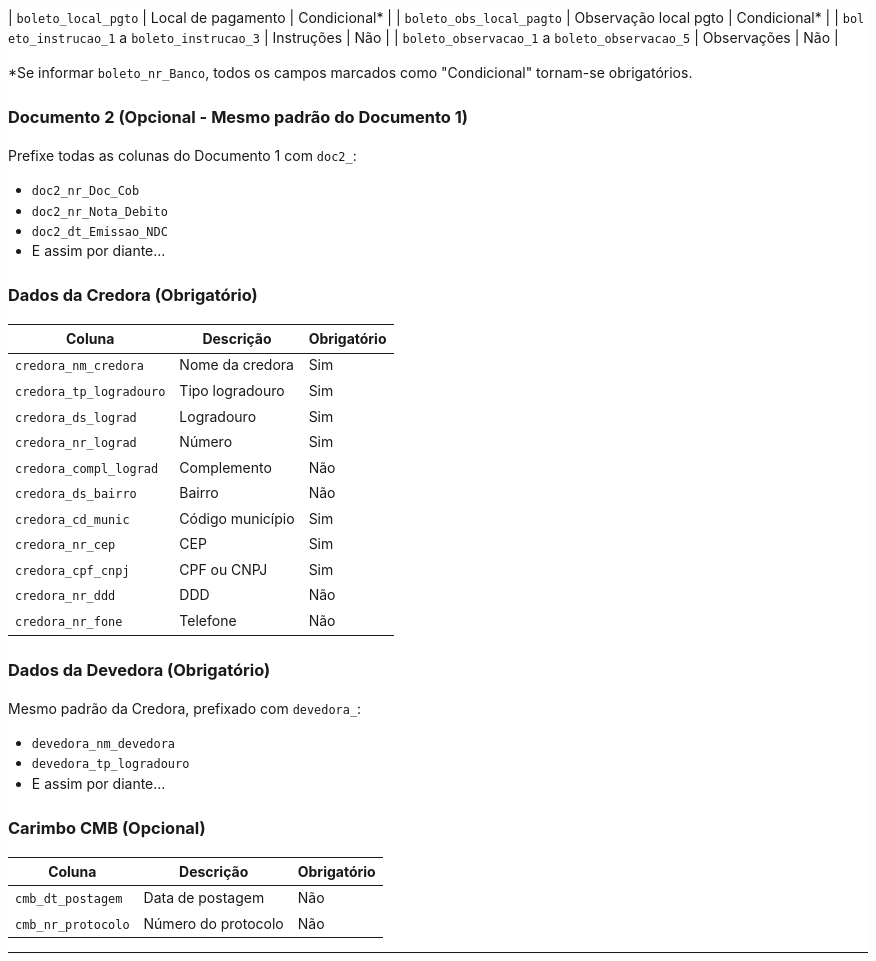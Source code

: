 | `boleto_local_pgto` | Local de pagamento | Condicional* |
| `boleto_obs_local_pagto` | Observação local pgto | Condicional* |
| `boleto_instrucao_1` a `boleto_instrucao_3` | Instruções | Não |
| `boleto_observacao_1` a `boleto_observacao_5` | Observações | Não |

*Se informar `boleto_nr_Banco`, todos os campos marcados como "Condicional" tornam-se obrigatórios.

### Documento 2 (Opcional - Mesmo padrão do Documento 1)
Prefixe todas as colunas do Documento 1 com `doc2_`:
- `doc2_nr_Doc_Cob`
- `doc2_nr_Nota_Debito`
- `doc2_dt_Emissao_NDC`
- E assim por diante...

### Dados da Credora (Obrigatório)
| Coluna | Descrição | Obrigatório |
|--------|-----------|-------------|
| `credora_nm_credora` | Nome da credora | Sim |
| `credora_tp_logradouro` | Tipo logradouro | Sim |
| `credora_ds_lograd` | Logradouro | Sim |
| `credora_nr_lograd` | Número | Sim |
| `credora_compl_lograd` | Complemento | Não |
| `credora_ds_bairro` | Bairro | Não |
| `credora_cd_munic` | Código município | Sim |
| `credora_nr_cep` | CEP | Sim |
| `credora_cpf_cnpj` | CPF ou CNPJ | Sim |
| `credora_nr_ddd` | DDD | Não |
| `credora_nr_fone` | Telefone | Não |

### Dados da Devedora (Obrigatório)
Mesmo padrão da Credora, prefixado com `devedora_`:
- `devedora_nm_devedora`
- `devedora_tp_logradouro`
- E assim por diante...

### Carimbo CMB (Opcional)
| Coluna | Descrição | Obrigatório |
|--------|-----------|-------------|
| `cmb_dt_postagem` | Data de postagem | Não |
| `cmb_nr_protocolo` | Número do protocolo | Não |

---
